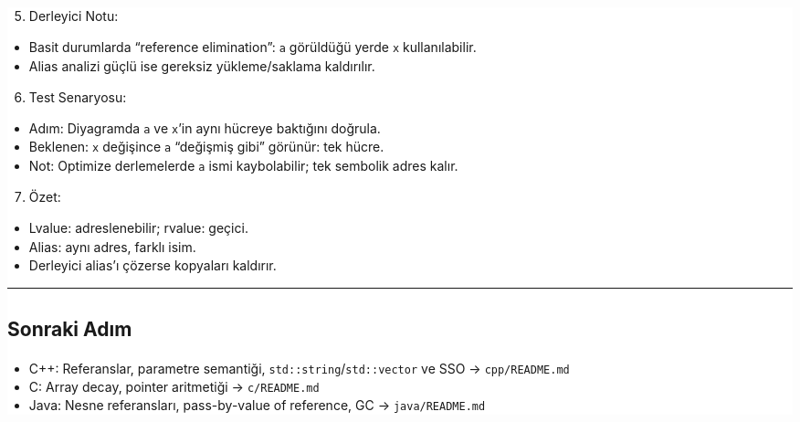 5) Derleyici Notu:
- Basit durumlarda “reference elimination”: `a` görüldüğü yerde `x` kullanılabilir.
- Alias analizi güçlü ise gereksiz yükleme/saklama kaldırılır.

6) Test Senaryosu:
- Adım: Diyagramda `a` ve `x`’in aynı hücreye baktığını doğrula.
- Beklenen: `x` değişince `a` “değişmiş gibi” görünür: tek hücre.
- Not: Optimize derlemelerde `a` ismi kaybolabilir; tek sembolik adres kalır.

7) Özet:
- Lvalue: adreslenebilir; rvalue: geçici.
- Alias: aynı adres, farklı isim.
- Derleyici alias’ı çözerse kopyaları kaldırır.

---

## Sonraki Adım
- C++: Referanslar, parametre semantiği, `std::string`/`std::vector` ve SSO → `cpp/README.md`
- C: Array decay, pointer aritmetiği → `c/README.md`
- Java: Nesne referansları, pass-by-value of reference, GC → `java/README.md`